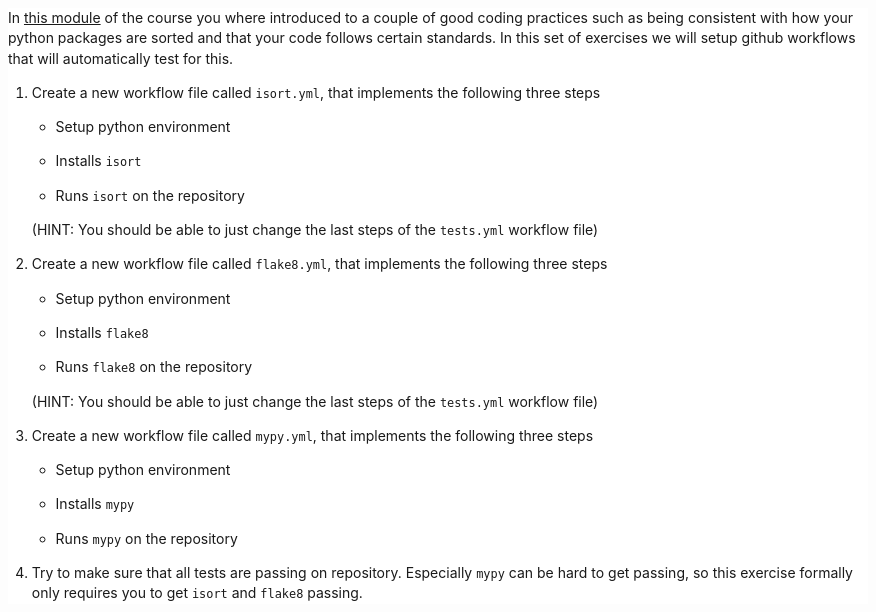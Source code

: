 In [this module](../s2_organisation_and_version_control/M7_good_coding_practice.md) of the course 
you where introduced to a couple of good coding practices such as being consistent with how your 
python packages are sorted and that your code follows certain standards. In this set of exercises 
we will setup github workflows that will automatically test for this. 

1. Create a new workflow file called `isort.yml`, that implements the following three steps

   * Setup python environment
   
   * Installs `isort`
   
   * Runs `isort` on the repository
   
   (HINT: You should be able to just change the last steps of the `tests.yml` workflow file)
   
2. Create a new workflow file called `flake8.yml`, that implements the following three steps

   * Setup python environment
   
   * Installs `flake8`
   
   * Runs `flake8` on the repository
   
   (HINT: You should be able to just change the last steps of the `tests.yml` workflow file)

3. Create a new workflow file  called `mypy.yml`, that implements the following three steps

   * Setup python environment

   * Installs `mypy`

   * Runs `mypy` on the repository

3. Try to make sure that all tests are passing on repository. Especially `mypy` can be hard
   to get passing, so this exercise formally only requires you to get `isort` and `flake8`
   passing.


